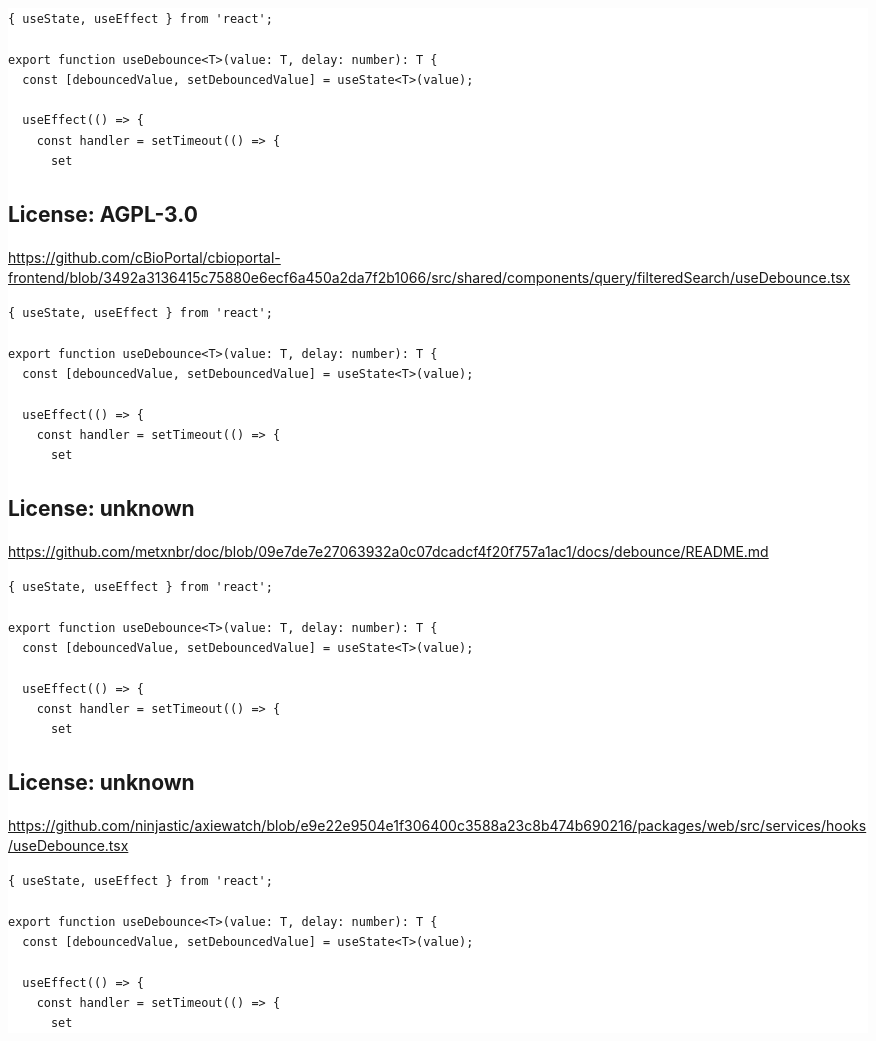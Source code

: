 ```
{ useState, useEffect } from 'react';

export function useDebounce<T>(value: T, delay: number): T {
  const [debouncedValue, setDebouncedValue] = useState<T>(value);

  useEffect(() => {
    const handler = setTimeout(() => {
      set
```


## License: AGPL-3.0
https://github.com/cBioPortal/cbioportal-frontend/blob/3492a3136415c75880e6ecf6a450a2da7f2b1066/src/shared/components/query/filteredSearch/useDebounce.tsx

```
{ useState, useEffect } from 'react';

export function useDebounce<T>(value: T, delay: number): T {
  const [debouncedValue, setDebouncedValue] = useState<T>(value);

  useEffect(() => {
    const handler = setTimeout(() => {
      set
```


## License: unknown
https://github.com/metxnbr/doc/blob/09e7de7e27063932a0c07dcadcf4f20f757a1ac1/docs/debounce/README.md

```
{ useState, useEffect } from 'react';

export function useDebounce<T>(value: T, delay: number): T {
  const [debouncedValue, setDebouncedValue] = useState<T>(value);

  useEffect(() => {
    const handler = setTimeout(() => {
      set
```


## License: unknown
https://github.com/ninjastic/axiewatch/blob/e9e22e9504e1f306400c3588a23c8b474b690216/packages/web/src/services/hooks/useDebounce.tsx

```
{ useState, useEffect } from 'react';

export function useDebounce<T>(value: T, delay: number): T {
  const [debouncedValue, setDebouncedValue] = useState<T>(value);

  useEffect(() => {
    const handler = setTimeout(() => {
      set
```
